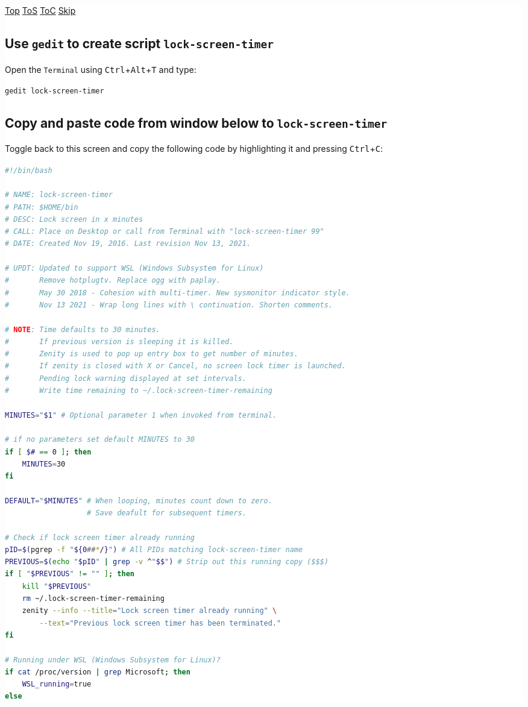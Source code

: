 
<a id="hdr4"></a>
<div class="hdr-bar">  <a href="#">Top</a>  <a href="#hdr3">ToS</a>  <a href="#hdr2">ToC</a>  <a href="#hdr5">Skip</a></div>

## Use `gedit` to create script `lock-screen-timer`


Open the `Terminal` using <kbd>Ctrl</kbd>+<kbd>Alt</kbd>+<kbd>T</kbd> and type:

``` bash
gedit lock-screen-timer
```

## Copy and paste code from window below to `lock-screen-timer`


Toggle back to this screen and copy the following code by highlighting it and pressing <kbd>Ctrl</kbd>+<kbd>C</kbd>:

``` bash
#!/bin/bash

# NAME: lock-screen-timer
# PATH: $HOME/bin
# DESC: Lock screen in x minutes
# CALL: Place on Desktop or call from Terminal with "lock-screen-timer 99"
# DATE: Created Nov 19, 2016. Last revision Nov 13, 2021.

# UPDT: Updated to support WSL (Windows Subsystem for Linux)
#       Remove hotplugtv. Replace ogg with paplay.
#       May 30 2018 - Cohesion with multi-timer. New sysmonitor indicator style.
#       Nov 13 2021 - Wrap long lines with \ continuation. Shorten comments.

# NOTE: Time defaults to 30 minutes.
#       If previous version is sleeping it is killed.
#       Zenity is used to pop up entry box to get number of minutes.
#       If zenity is closed with X or Cancel, no screen lock timer is launched.
#       Pending lock warning displayed at set intervals.
#       Write time remaining to ~/.lock-screen-timer-remaining

MINUTES="$1" # Optional parameter 1 when invoked from terminal.

# if no parameters set default MINUTES to 30
if [ $# == 0 ]; then
    MINUTES=30
fi

DEFAULT="$MINUTES" # When looping, minutes count down to zero. 
                   # Save deafult for subsequent timers.

# Check if lock screen timer already running
pID=$(pgrep -f "${0##*/}") # All PIDs matching lock-screen-timer name
PREVIOUS=$(echo "$pID" | grep -v ^"$$") # Strip out this running copy ($$$)
if [ "$PREVIOUS" != "" ]; then
    kill "$PREVIOUS"
    rm ~/.lock-screen-timer-remaining
    zenity --info --title="Lock screen timer already running" \
        --text="Previous lock screen timer has been terminated."
fi

# Running under WSL (Windows Subsystem for Linux)?
if cat /proc/version | grep Microsoft; then
    WSL_running=true
else
```

  [1]: https://i.stack.imgur.com/N0gb6.gif
  [2]: https://i.stack.imgur.com/0jBz6.png